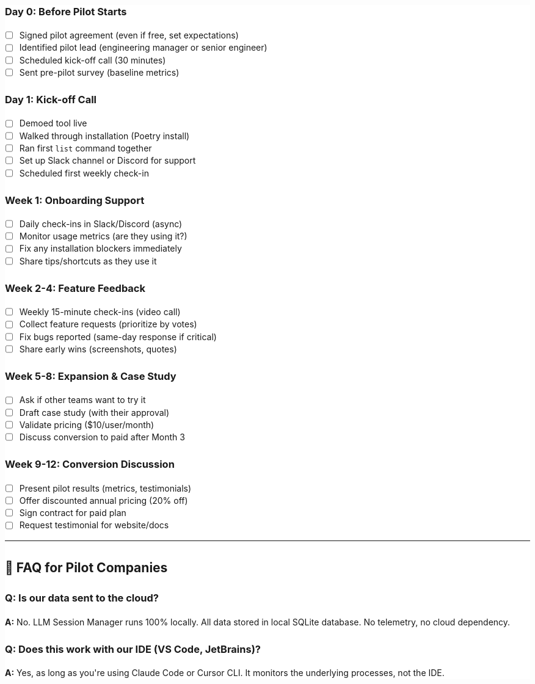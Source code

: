 ### **Day 0: Before Pilot Starts**
- [ ] Signed pilot agreement (even if free, set expectations)
- [ ] Identified pilot lead (engineering manager or senior engineer)
- [ ] Scheduled kick-off call (30 minutes)
- [ ] Sent pre-pilot survey (baseline metrics)

### **Day 1: Kick-off Call**
- [ ] Demoed tool live
- [ ] Walked through installation (Poetry install)
- [ ] Ran first `list` command together
- [ ] Set up Slack channel or Discord for support
- [ ] Scheduled first weekly check-in

### **Week 1: Onboarding Support**
- [ ] Daily check-ins in Slack/Discord (async)
- [ ] Monitor usage metrics (are they using it?)
- [ ] Fix any installation blockers immediately
- [ ] Share tips/shortcuts as they use it

### **Week 2-4: Feature Feedback**
- [ ] Weekly 15-minute check-ins (video call)
- [ ] Collect feature requests (prioritize by votes)
- [ ] Fix bugs reported (same-day response if critical)
- [ ] Share early wins (screenshots, quotes)

### **Week 5-8: Expansion & Case Study**
- [ ] Ask if other teams want to try it
- [ ] Draft case study (with their approval)
- [ ] Validate pricing ($10/user/month)
- [ ] Discuss conversion to paid after Month 3

### **Week 9-12: Conversion Discussion**
- [ ] Present pilot results (metrics, testimonials)
- [ ] Offer discounted annual pricing (20% off)
- [ ] Sign contract for paid plan
- [ ] Request testimonial for website/docs

---

## 💬 FAQ for Pilot Companies

### **Q: Is our data sent to the cloud?**
**A:** No. LLM Session Manager runs 100% locally. All data stored in local SQLite database. No telemetry, no cloud dependency.

### **Q: Does this work with our IDE (VS Code, JetBrains)?**
**A:** Yes, as long as you're using Claude Code or Cursor CLI. It monitors the underlying processes, not the IDE.
